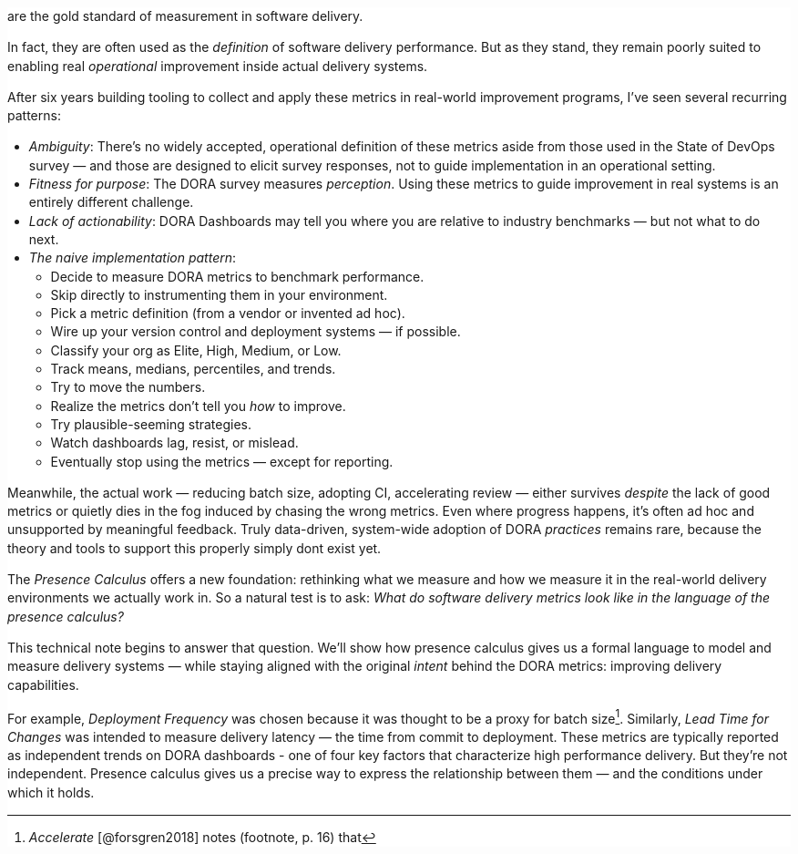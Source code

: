 are the gold standard of measurement in software delivery. 

In fact, they are often used as the *definition*
of software delivery performance. But as they stand, they remain poorly
suited to enabling real _operational_ improvement inside actual delivery systems.

[^cfr-note]: MTTR has been replaced in newer editions of the DORA report with
*Failed Deployment Recovery Time*, which is a welcome change. We’re using the
older term here as it may be more familiar to the casual reader.

After six years building tooling to collect and apply these metrics in
real-world improvement programs, I’ve seen several recurring patterns:

- *Ambiguity*: There’s no widely accepted, operational definition of these
  metrics aside from those used in the State of DevOps survey — and those are
  designed to elicit survey responses, not to guide implementation in an operational setting.
- *Fitness for purpose*: The DORA survey measures *perception*. Using these
  metrics to guide improvement in real systems is an entirely different
  challenge.
- *Lack of actionability*: DORA Dashboards may tell you where you are relative to
  industry benchmarks — but not what to do next.
- *The naive implementation pattern*:
  - Decide to measure DORA metrics to benchmark performance.
  - Skip directly to instrumenting them in your environment.
  - Pick a metric definition (from a vendor or invented ad hoc).
  - Wire up your version control and deployment systems — if possible.
  - Classify your org as Elite, High, Medium, or Low.
  - Track means, medians, percentiles, and trends.
  - Try to move the numbers.
  - Realize the metrics don’t tell you *how* to improve.
  - Try plausible-seeming strategies.
  - Watch dashboards lag, resist, or mislead.
  - Eventually stop using the metrics — except for reporting.

Meanwhile, the actual work — reducing batch size, adopting CI, accelerating
review — either survives _despite_ the lack of good metrics or quietly dies in
the fog induced by chasing the wrong metrics. Even where progress happens, it’s
often ad hoc and unsupported by meaningful feedback. Truly data-driven,
system-wide adoption of DORA *practices* remains rare, because the theory 
and tools to support this properly simply dont exist yet. 

The *Presence Calculus* offers a new foundation: rethinking what we measure and
how we measure it in the real-world delivery environments we actually work in.
So a natural test is to ask: *What do software delivery metrics look like in the
language of the presence calculus?*

This technical note begins to answer that question. We’ll show how presence
calculus gives us a formal language to model and measure delivery systems —
while staying aligned with the original *intent* behind the DORA metrics:
improving delivery capabilities.

For example, *Deployment Frequency* was chosen because it was thought to be a
proxy for batch size[^batch-size-note]. Similarly, *Lead Time for Changes* was
intended to measure delivery latency — the time from commit to deployment. These
metrics are typically reported as independent trends on DORA dashboards - one of
four key factors that characterize high performance delivery. But they’re not
independent. Presence calculus gives us a precise way to express the
relationship between them — and the conditions under which it holds.


[^batch-size-note]: *Accelerate* [@forsgren2018] notes (footnote, p. 16) that